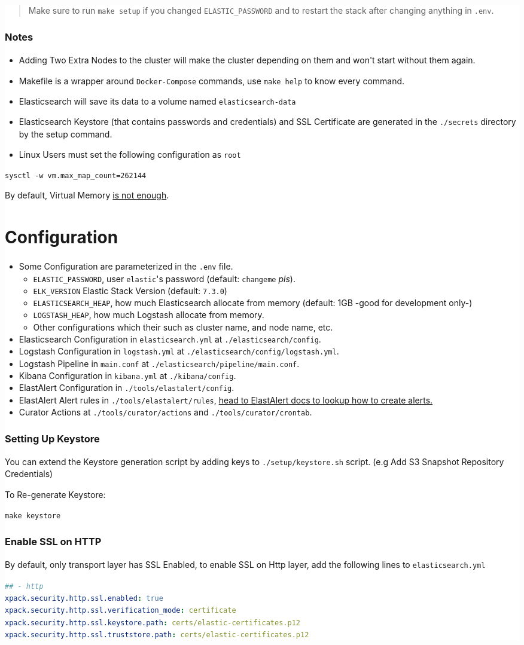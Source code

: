 > Make sure to run `make setup` if you changed `ELASTIC_PASSWORD` and to restart the stack after changing anything in `.env`.

### Notes

- Adding Two Extra Nodes to the cluster will make the cluster depending on them and won't start without them again.

- Makefile is a wrapper around `Docker-Compose` commands, use `make help` to know every command.

- Elasticsearch will save its data to a volume named `elasticsearch-data`

- Elasticsearch Keystore (that contains passwords and credentials) and SSL Certificate are generated in the `./secrets` directory by the setup command.

- Linux Users must set the following configuration as `root`
```
sysctl -w vm.max_map_count=262144
```
By default, Virtual Memory [is not enough](https://www.elastic.co/guide/en/elasticsearch/reference/current/vm-max-map-count.html).


# Configuration

* Some Configuration are parameterized in the `.env` file.
  * `ELASTIC_PASSWORD`, user `elastic`'s password (default: `changeme` _pls_).
  * `ELK_VERSION` Elastic Stack Version (default: `7.3.0`)
  * `ELASTICSEARCH_HEAP`, how much Elasticsearch allocate from memory (default: 1GB -good for development only-)
  * `LOGSTASH_HEAP`, how much Logstash allocate from memory.
  * Other configurations which their such as cluster name, and node name, etc.
* Elasticsearch Configuration in `elasticsearch.yml` at `./elasticsearch/config`.
* Logstash Configuration in `logstash.yml` at `./elasticsearch/config/logstash.yml`.
* Logstash Pipeline in `main.conf` at `./elasticsearch/pipeline/main.conf`.
* Kibana Configuration in `kibana.yml` at `./kibana/config`.
* ElastAlert Configuration in `./tools/elastalert/config`.
* ElastAlert Alert rules in `./tools/elastalert/rules`, [head to ElastAlert docs to lookup how to create alerts.](https://elastalert.readthedocs.io/en/latest/elastalert.html)
* Curator Actions at `./tools/curator/actions` and `./tools/curator/crontab`.

### Setting Up Keystore

You can extend the Keystore generation script by adding keys to `./setup/keystore.sh` script. (e.g Add S3 Snapshot Repository Credentials)

To Re-generate Keystore:
```
make keystore
```

### Enable SSL on HTTP 

By default, only transport layer has SSL Enabled, to enable SSL on Http layer, add the following lines to `elasticsearch.yml`
```yaml
## - http
xpack.security.http.ssl.enabled: true
xpack.security.http.ssl.verification_mode: certificate
xpack.security.http.ssl.keystore.path: certs/elastic-certificates.p12
xpack.security.http.ssl.truststore.path: certs/elastic-certificates.p12
```
